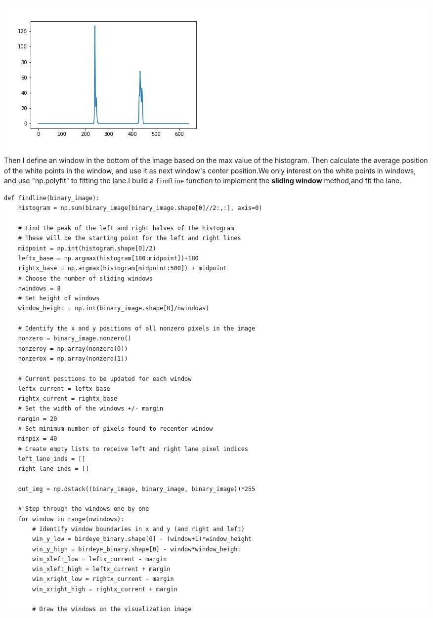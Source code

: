 <img src="readme_img/histogram.jpg">

Then I define an window in the bottom of the image based on the max value of the histogram. Then calculate the average position of the white points in the window, and use it as next window's center position.We only interest on the white points in windows, and use "np.polyfit" to fitting the lane.I build a `findline` function to implement the **sliding window** method,and fit the lane.

```
def findline(binary_image):
    histogram = np.sum(binary_image[binary_image.shape[0]//2:,:], axis=0)
    
    # Find the peak of the left and right halves of the histogram
    # These will be the starting point for the left and right lines
    midpoint = np.int(histogram.shape[0]/2)
    leftx_base = np.argmax(histogram[180:midpoint])+180
    rightx_base = np.argmax(histogram[midpoint:500]) + midpoint
    # Choose the number of sliding windows
    nwindows = 8
    # Set height of windows
    window_height = np.int(binary_image.shape[0]/nwindows)

    # Identify the x and y positions of all nonzero pixels in the image
    nonzero = binary_image.nonzero()
    nonzeroy = np.array(nonzero[0])
    nonzerox = np.array(nonzero[1])

    # Current positions to be updated for each window
    leftx_current = leftx_base
    rightx_current = rightx_base
    # Set the width of the windows +/- margin
    margin = 20
    # Set minimum number of pixels found to recenter window
    minpix = 40
    # Create empty lists to receive left and right lane pixel indices
    left_lane_inds = []
    right_lane_inds = []
    
    out_img = np.dstack((binary_image, binary_image, binary_image))*255
    
    # Step through the windows one by one
    for window in range(nwindows):
        # Identify window boundaries in x and y (and right and left)
        win_y_low = birdeye_binary.shape[0] - (window+1)*window_height
        win_y_high = birdeye_binary.shape[0] - window*window_height
        win_xleft_low = leftx_current - margin
        win_xleft_high = leftx_current + margin
        win_xright_low = rightx_current - margin
        win_xright_high = rightx_current + margin

        # Draw the windows on the visualization image
```